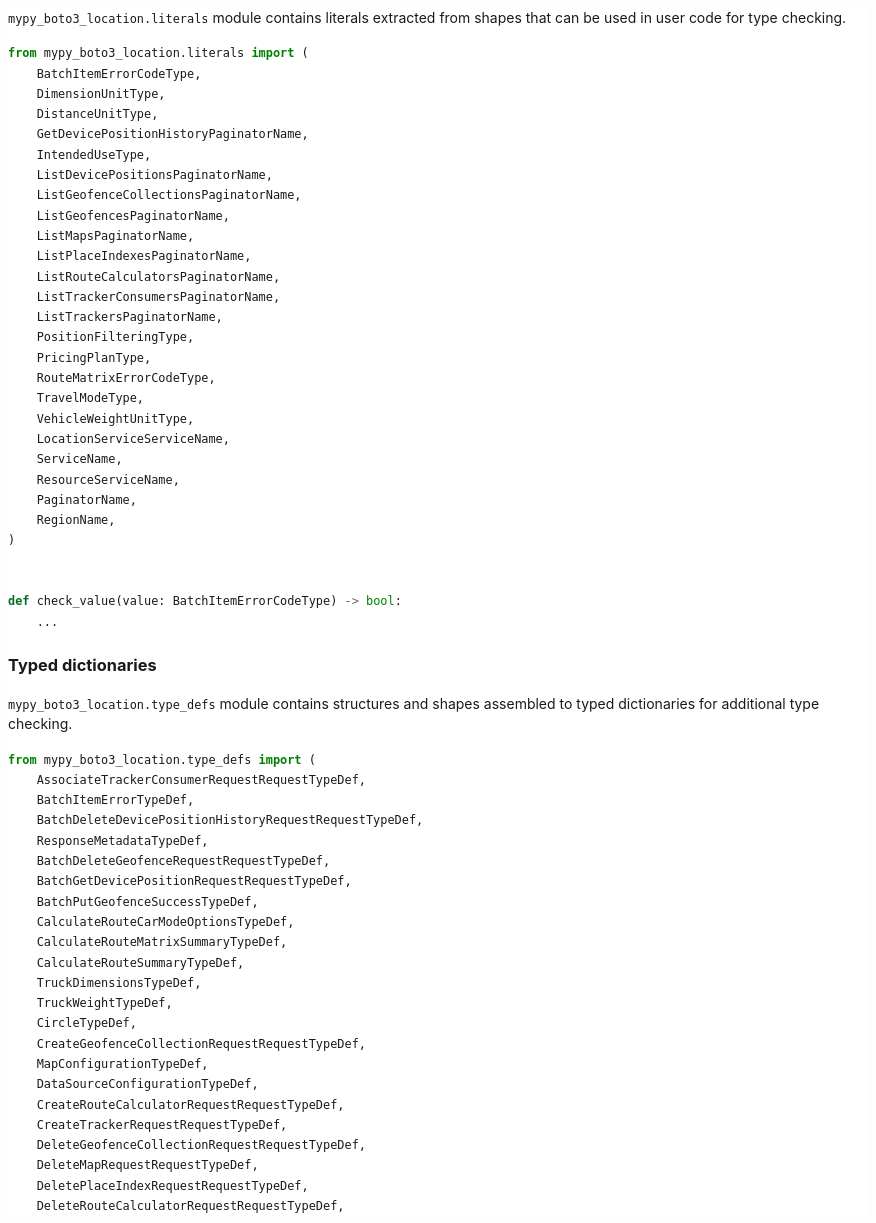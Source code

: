`mypy_boto3_location.literals` module contains literals extracted from shapes
that can be used in user code for type checking.

```python
from mypy_boto3_location.literals import (
    BatchItemErrorCodeType,
    DimensionUnitType,
    DistanceUnitType,
    GetDevicePositionHistoryPaginatorName,
    IntendedUseType,
    ListDevicePositionsPaginatorName,
    ListGeofenceCollectionsPaginatorName,
    ListGeofencesPaginatorName,
    ListMapsPaginatorName,
    ListPlaceIndexesPaginatorName,
    ListRouteCalculatorsPaginatorName,
    ListTrackerConsumersPaginatorName,
    ListTrackersPaginatorName,
    PositionFilteringType,
    PricingPlanType,
    RouteMatrixErrorCodeType,
    TravelModeType,
    VehicleWeightUnitType,
    LocationServiceServiceName,
    ServiceName,
    ResourceServiceName,
    PaginatorName,
    RegionName,
)


def check_value(value: BatchItemErrorCodeType) -> bool:
    ...
```

<a id="typed-dictionaries"></a>

### Typed dictionaries

`mypy_boto3_location.type_defs` module contains structures and shapes assembled
to typed dictionaries for additional type checking.

```python
from mypy_boto3_location.type_defs import (
    AssociateTrackerConsumerRequestRequestTypeDef,
    BatchItemErrorTypeDef,
    BatchDeleteDevicePositionHistoryRequestRequestTypeDef,
    ResponseMetadataTypeDef,
    BatchDeleteGeofenceRequestRequestTypeDef,
    BatchGetDevicePositionRequestRequestTypeDef,
    BatchPutGeofenceSuccessTypeDef,
    CalculateRouteCarModeOptionsTypeDef,
    CalculateRouteMatrixSummaryTypeDef,
    CalculateRouteSummaryTypeDef,
    TruckDimensionsTypeDef,
    TruckWeightTypeDef,
    CircleTypeDef,
    CreateGeofenceCollectionRequestRequestTypeDef,
    MapConfigurationTypeDef,
    DataSourceConfigurationTypeDef,
    CreateRouteCalculatorRequestRequestTypeDef,
    CreateTrackerRequestRequestTypeDef,
    DeleteGeofenceCollectionRequestRequestTypeDef,
    DeleteMapRequestRequestTypeDef,
    DeletePlaceIndexRequestRequestTypeDef,
    DeleteRouteCalculatorRequestRequestTypeDef,
```